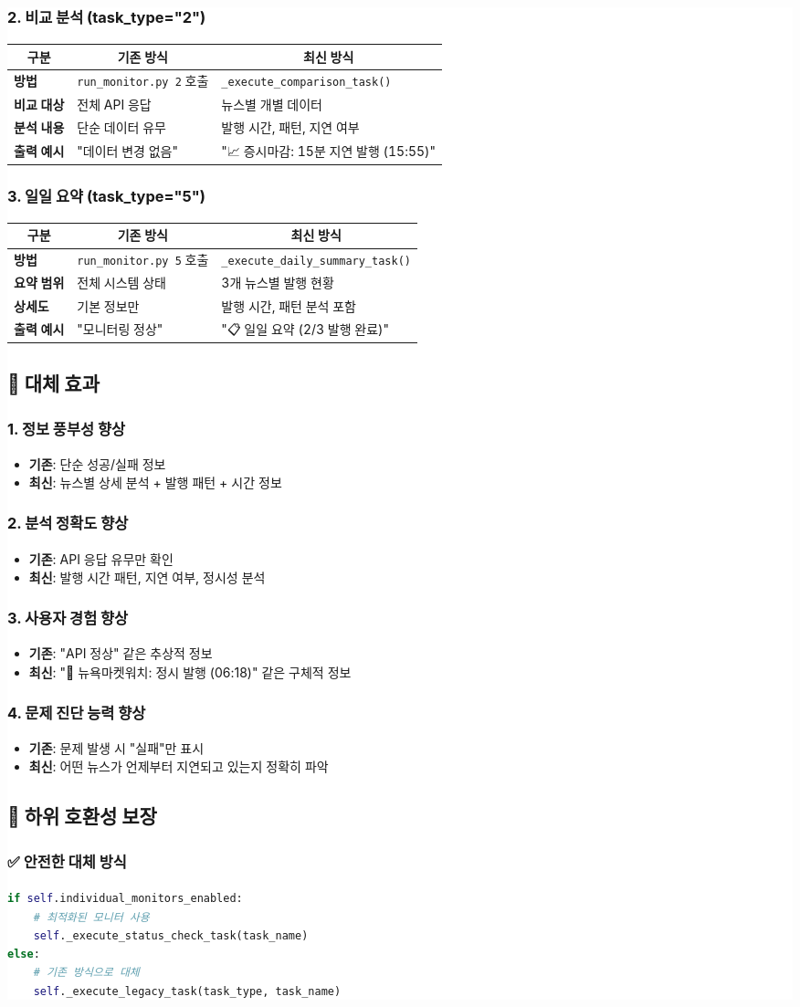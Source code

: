 ### 2. **비교 분석 (task_type="2")**

| 구분 | 기존 방식 | 최신 방식 |
|------|-----------|-----------|
| **방법** | `run_monitor.py 2` 호출 | `_execute_comparison_task()` |
| **비교 대상** | 전체 API 응답 | 뉴스별 개별 데이터 |
| **분석 내용** | 단순 데이터 유무 | 발행 시간, 패턴, 지연 여부 |
| **출력 예시** | "데이터 변경 없음" | "📈 증시마감: 15분 지연 발행 (15:55)" |

### 3. **일일 요약 (task_type="5")**

| 구분 | 기존 방식 | 최신 방식 |
|------|-----------|-----------|
| **방법** | `run_monitor.py 5` 호출 | `_execute_daily_summary_task()` |
| **요약 범위** | 전체 시스템 상태 | 3개 뉴스별 발행 현황 |
| **상세도** | 기본 정보만 | 발행 시간, 패턴 분석 포함 |
| **출력 예시** | "모니터링 정상" | "📋 일일 요약 (2/3 발행 완료)" |

## 🚀 대체 효과

### 1. **정보 풍부성 향상**
- **기존**: 단순 성공/실패 정보
- **최신**: 뉴스별 상세 분석 + 발행 패턴 + 시간 정보

### 2. **분석 정확도 향상**
- **기존**: API 응답 유무만 확인
- **최신**: 발행 시간 패턴, 지연 여부, 정시성 분석

### 3. **사용자 경험 향상**
- **기존**: "API 정상" 같은 추상적 정보
- **최신**: "🌆 뉴욕마켓워치: 정시 발행 (06:18)" 같은 구체적 정보

### 4. **문제 진단 능력 향상**
- **기존**: 문제 발생 시 "실패"만 표시
- **최신**: 어떤 뉴스가 언제부터 지연되고 있는지 정확히 파악

## 🔄 하위 호환성 보장

### ✅ 안전한 대체 방식
```python
if self.individual_monitors_enabled:
    # 최적화된 모니터 사용
    self._execute_status_check_task(task_name)
else:
    # 기존 방식으로 대체
    self._execute_legacy_task(task_type, task_name)
```

